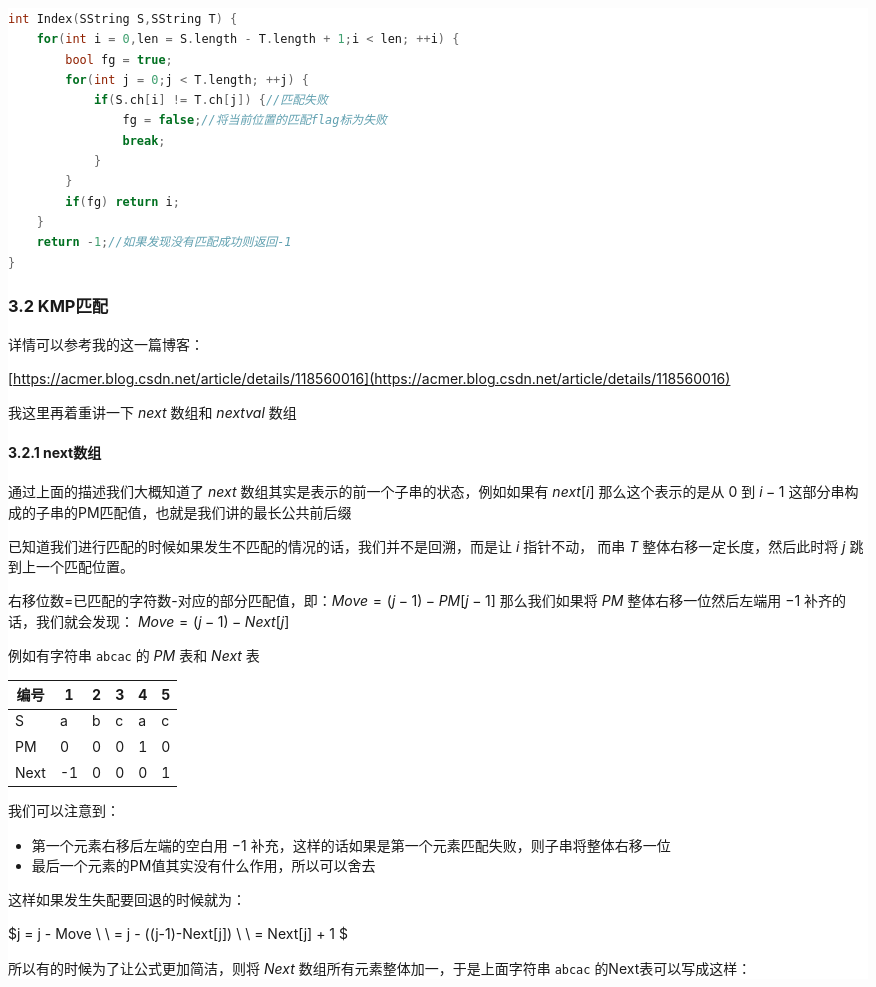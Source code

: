 ```cpp
int Index(SString S,SString T) {
    for(int i = 0,len = S.length - T.length + 1;i < len; ++i) {
        bool fg = true;
        for(int j = 0;j < T.length; ++j) {
            if(S.ch[i] != T.ch[j]) {//匹配失败
                fg = false;//将当前位置的匹配flag标为失败
                break;
            }
        }
        if(fg) return i;
    }
    return -1;//如果发现没有匹配成功则返回-1
}
```



### 3.2 KMP匹配

详情可以参考我的这一篇博客：

[https://acmer.blog.csdn.net/article/details/118560016](https://acmer.blog.csdn.net/article/details/118560016)

我这里再着重讲一下 $next$ 数组和 $nextval$ 数组



#### 3.2.1 next数组

通过上面的描述我们大概知道了 $next$ 数组其实是表示的前一个子串的状态，例如如果有 $next[i]$ 那么这个表示的是从 $0$ 到 $i-1$ 这部分串构成的子串的PM匹配值，也就是我们讲的最长公共前后缀 

已知道我们进行匹配的时候如果发生不匹配的情况的话，我们并不是回溯，而是让 $i$ 指针不动， 而串 $T$ 整体右移一定长度，然后此时将 $j$ 跳到上一个匹配位置。

右移位数=已匹配的字符数-对应的部分匹配值，即：$Move = (j-1) -PM[j-1]$ 那么我们如果将 $PM$ 整体右移一位然后左端用 $-1$ 补齐的话，我们就会发现： $Move = (j-1) -Next[j]$ 

例如有字符串 `abcac` 的 $PM$ 表和 $Next$ 表

| 编号 | 1    | 2    | 3    | 4    | 5    |
| ---- | ---- | ---- | ---- | ---- | ---- |
| S    | a    | b    | c    | a    | c    |
| PM   | 0    | 0    | 0    | 1    | 0    |
| Next | -1   | 0    | 0    | 0    | 1    |

我们可以注意到：

- 第一个元素右移后左端的空白用 $-1$ 补充，这样的话如果是第一个元素匹配失败，则子串将整体右移一位
- 最后一个元素的PM值其实没有什么作用，所以可以舍去

 这样如果发生失配要回退的时候就为：

$j = j - Move \\ \ = j - ((j-1)-Next[j]) \\ \ = Next[j] + 1 $

所以有的时候为了让公式更加简洁，则将 $Next$ 数组所有元素整体加一，于是上面字符串 `abcac` 的Next表可以写成这样：
